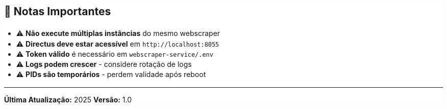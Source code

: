 
## 📝 Notas Importantes

- ⚠️ **Não execute múltiplas instâncias** do mesmo webscraper
- ⚠️ **Directus deve estar acessível** em `http://localhost:8055`
- ⚠️ **Token válido** é necessário em `webscraper-service/.env`
- ⚠️ **Logs podem crescer** - considere rotação de logs
- ⚠️ **PIDs são temporários** - perdem validade após reboot

---

**Última Atualização:** 2025
**Versão:** 1.0
